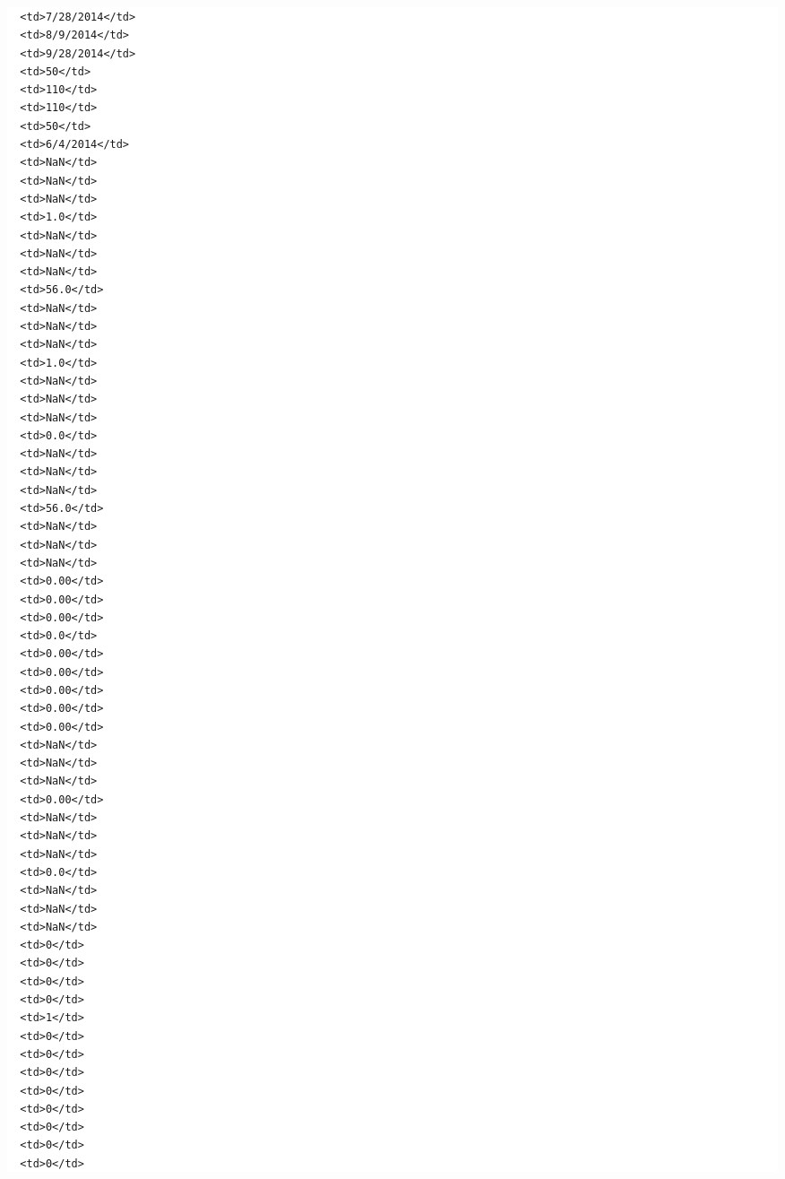       <td>7/28/2014</td>
      <td>8/9/2014</td>
      <td>9/28/2014</td>
      <td>50</td>
      <td>110</td>
      <td>110</td>
      <td>50</td>
      <td>6/4/2014</td>
      <td>NaN</td>
      <td>NaN</td>
      <td>NaN</td>
      <td>1.0</td>
      <td>NaN</td>
      <td>NaN</td>
      <td>NaN</td>
      <td>56.0</td>
      <td>NaN</td>
      <td>NaN</td>
      <td>NaN</td>
      <td>1.0</td>
      <td>NaN</td>
      <td>NaN</td>
      <td>NaN</td>
      <td>0.0</td>
      <td>NaN</td>
      <td>NaN</td>
      <td>NaN</td>
      <td>56.0</td>
      <td>NaN</td>
      <td>NaN</td>
      <td>NaN</td>
      <td>0.00</td>
      <td>0.00</td>
      <td>0.00</td>
      <td>0.0</td>
      <td>0.00</td>
      <td>0.00</td>
      <td>0.00</td>
      <td>0.00</td>
      <td>0.00</td>
      <td>NaN</td>
      <td>NaN</td>
      <td>NaN</td>
      <td>0.00</td>
      <td>NaN</td>
      <td>NaN</td>
      <td>NaN</td>
      <td>0.0</td>
      <td>NaN</td>
      <td>NaN</td>
      <td>NaN</td>
      <td>0</td>
      <td>0</td>
      <td>0</td>
      <td>0</td>
      <td>1</td>
      <td>0</td>
      <td>0</td>
      <td>0</td>
      <td>0</td>
      <td>0</td>
      <td>0</td>
      <td>0</td>
      <td>0</td>
